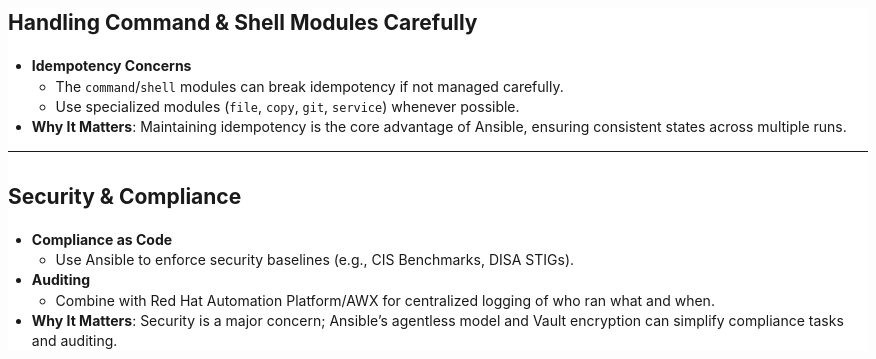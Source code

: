 
## Handling Command & Shell Modules Carefully

- **Idempotency Concerns**
    - The `command`/`shell` modules can break idempotency if not managed carefully.
    - Use specialized modules (`file`, `copy`, `git`, `service`) whenever possible.
- **Why It Matters**: Maintaining idempotency is the core advantage of Ansible, ensuring consistent states across multiple runs.

---

## Security & Compliance

- **Compliance as Code**
    - Use Ansible to enforce security baselines (e.g., CIS Benchmarks, DISA STIGs).
- **Auditing**
    - Combine with Red Hat Automation Platform/AWX for centralized logging of who ran what and when.
- **Why It Matters**: Security is a major concern; Ansible’s agentless model and Vault encryption can simplify compliance tasks and auditing.

